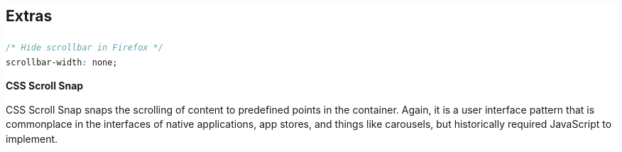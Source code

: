 ## Extras

```css
/* Hide scrollbar in Firefox */
scrollbar-width: none;
```

**CSS Scroll Snap**

CSS Scroll Snap snaps the scrolling of content to predefined points in the container. Again, it is a user interface pattern that is commonplace in the interfaces of native applications, app stores, and things like carousels, but historically required JavaScript to implement.
